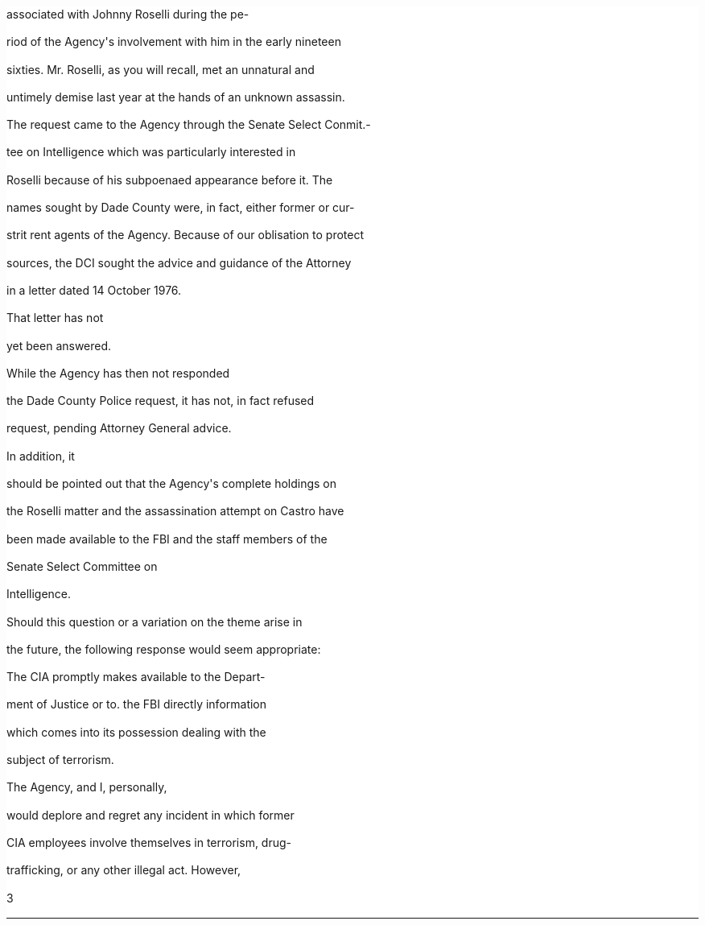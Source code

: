 associated with Johnny Roselli during the pe-

riod of the Agency's involvement with him in the early nineteen

sixties. Mr. Roselli, as you will recall, met an unnatural and

untimely demise last year at the hands of an unknown assassin.

The request came to the Agency through the Senate Select Conmit.-

tee on Intelligence which was particularly interested in

Roselli because of his subpoenaed appearance before it. The

names sought by Dade County were, in fact, either former or cur-

strit rent agents of the Agency. Because of our oblisation to protect

sources, the DCI sought the advice and guidance of the Attorney

in a letter dated 14 October 1976.

That letter has not

yet been answered.

While the Agency has then not responded

the Dade County Police request, it has not, in fact refused

request, pending Attorney General advice.

In addition, it

should be pointed out that the Agency's complete holdings on

the Roselli matter and the assassination attempt on Castro have

been made available to the FBI and the staff members of the

Senate Select Committee on

Intelligence.

Should this question or a variation on the theme arise in

the future, the following response would seem appropriate:

The CIA promptly makes available to the Depart-

ment of Justice or to. the FBI directly information

which comes into its possession dealing with the

subject of terrorism.

The Agency, and I, personally,

would deplore and regret any incident in which former

CIA employees involve themselves in terrorism, drug-

trafficking, or any other illegal act. However,

3

---